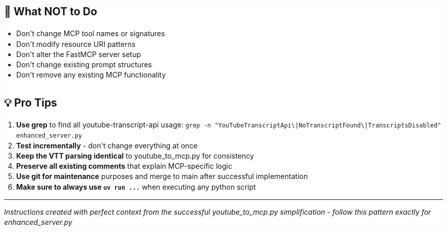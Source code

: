 ## 🚫 What NOT to Do
- Don't change MCP tool names or signatures
- Don't modify resource URI patterns
- Don't alter the FastMCP server setup
- Don't change existing prompt structures
- Don't remove any existing MCP functionality

## 💡 Pro Tips
1. **Use grep** to find all youtube-transcript-api usage: `grep -n "YouTubeTranscriptApi\|NoTranscriptFound\|TranscriptsDisabled" enhanced_server.py`
2. **Test incrementally** - don't change everything at once
3. **Keep the VTT parsing identical** to youtube_to_mcp.py for consistency
4. **Preserve all existing comments** that explain MCP-specific logic
5. **Use git for maintenance** purposes and merge to main after successful implementation
6. **Make sure to always use `uv run ...`** when executing any python script

---
*Instructions created with perfect context from the successful youtube_to_mcp.py simplification - follow this pattern exactly for enhanced_server.py*

